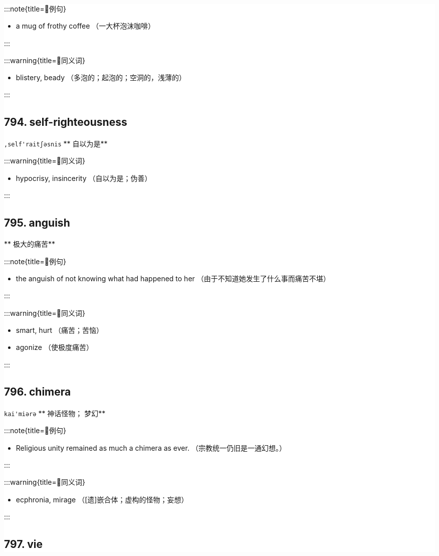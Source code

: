 :::note{title=🎤例句}

- a mug of frothy coffee （一大杯泡沫咖啡）

:::

:::warning{title=🤔同义词}

- blistery, beady （多泡的；起泡的；空洞的，浅薄的）

:::


## 794. self-righteousness

`,self'raitʃəsnis`  ** 自以为是**

:::warning{title=🤔同义词}

- hypocrisy, insincerity （自以为是；伪善）

:::


## 795. anguish

** 极大的痛苦**

:::note{title=🎤例句}

- the anguish of not knowing what had happened to her （由于不知道她发生了什么事而痛苦不堪）

:::

:::warning{title=🤔同义词}

- smart, hurt （痛苦；苦恼）

- agonize （使极度痛苦）

:::


## 796. chimera

`kai'miərə`  ** 神话怪物； 梦幻**

:::note{title=🎤例句}

- Religious unity remained as much a chimera as ever. （宗教统一仍旧是一通幻想。）

:::

:::warning{title=🤔同义词}

- ecphronia, mirage （[遗]嵌合体；虚构的怪物；妄想）

:::


## 797. vie
